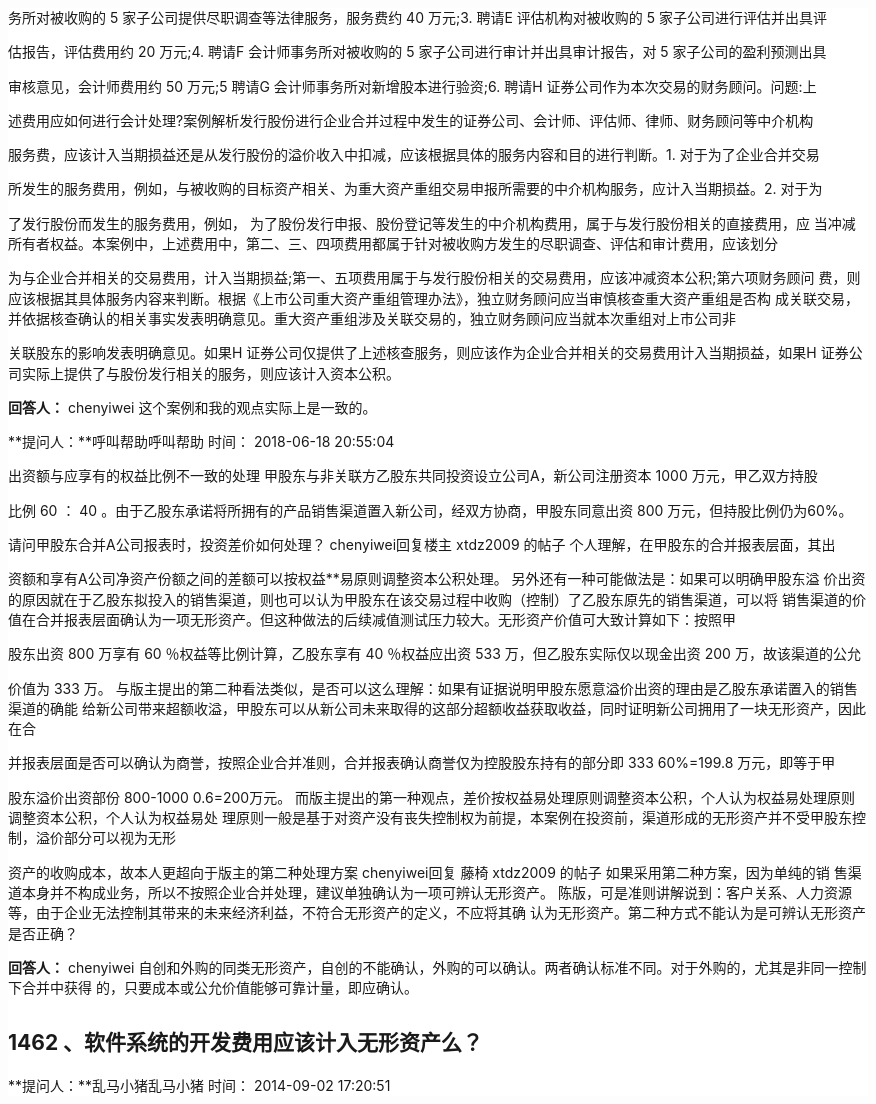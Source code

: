 务所对被收购的 5 家子公司提供尽职调查等法律服务，服务费约 40 万元;3. 聘请E 评估机构对被收购的 5 家子公司进行评估并出具评

估报告，评估费用约 20 万元;4. 聘请F 会计师事务所对被收购的 5 家子公司进行审计并出具审计报告，对 5 家子公司的盈利预测出具

审核意见，会计师费用约 50 万元;5 聘请G 会计师事务所对新增股本进行验资;6. 聘请H 证券公司作为本次交易的财务顾问。问题:上

述费用应如何进行会计处理?案例解析发行股份进行企业合并过程中发生的证券公司、会计师、评估师、律师、财务顾问等中介机构

服务费，应该计入当期损益还是从发行股份的溢价收入中扣减，应该根据具体的服务内容和目的进行判断。1. 对于为了企业合并交易

所发生的服务费用，例如，与被收购的目标资产相关、为重大资产重组交易申报所需要的中介机构服务，应计入当期损益。2. 对于为

了发行股份而发生的服务费用，例如， 为了股份发行申报、股份登记等发生的中介机构费用，属于与发行股份相关的直接费用，应
当冲减所有者权益。本案例中，上述费用中，第二、三、四项费用都属于针对被收购方发生的尽职调查、评估和审计费用，应该划分

为与企业合并相关的交易费用，计入当期损益;第一、五项费用属于与发行股份相关的交易费用，应该冲减资本公积;第六项财务顾问
费，则应该根据其具体服务内容来判断。根据《上市公司重大资产重组管理办法》，独立财务顾问应当审慎核查重大资产重组是否构
成关联交易，并依据核查确认的相关事实发表明确意见。重大资产重组涉及关联交易的，独立财务顾问应当就本次重组对上市公司非

关联股东的影响发表明确意见。如果H 证券公司仅提供了上述核查服务，则应该作为企业合并相关的交易费用计入当期损益，如果H
证券公司实际上提供了与股份发行相关的服务，则应该计入资本公积。

**回答人：** chenyiwei
这个案例和我的观点实际上是一致的。

**提问人：**呼叫帮助呼叫帮助 时间： 2018-06-18 20:55:04

出资额与应享有的权益比例不一致的处理 甲股东与非关联方乙股东共同投资设立公司A，新公司注册资本 1000 万元，甲乙双方持股

比例 60 ： 40 。由于乙股东承诺将所拥有的产品销售渠道置入新公司，经双方协商，甲股东同意出资 800 万元，但持股比例仍为60%。

请问甲股东合并A公司报表时，投资差价如何处理？ chenyiwei回复楼主 xtdz2009 的帖子 个人理解，在甲股东的合并报表层面，其出

资额和享有A公司净资产份额之间的差额可以按权益**易原则调整资本公积处理。 另外还有一种可能做法是：如果可以明确甲股东溢
价出资的原因就在于乙股东拟投入的销售渠道，则也可以认为甲股东在该交易过程中收购（控制）了乙股东原先的销售渠道，可以将
销售渠道的价值在合并报表层面确认为一项无形资产。但这种做法的后续减值测试压力较大。无形资产价值可大致计算如下：按照甲

股东出资 800 万享有 60 ％权益等比例计算，乙股东享有 40 ％权益应出资 533 万，但乙股东实际仅以现金出资 200 万，故该渠道的公允

价值为 333 万。
与版主提出的第二种看法类似，是否可以这么理解：如果有证据说明甲股东愿意溢价出资的理由是乙股东承诺置入的销售渠道的确能
给新公司带来超额收溢，甲股东可以从新公司未来取得的这部分超额收益获取收益，同时证明新公司拥用了一块无形资产，因此在合

并报表层面是否可以确认为商誉，按照企业合并准则，合并报表确认商誉仅为控股股东持有的部分即 333 60%=199.8 万元，即等于甲

股东溢价出资部份 800-1000 0.6=200万元。 而版主提出的第一种观点，差价按权益易处理原则调整资本公积，个人认为权益易处理原则调整资本公积，个人认为权益易处
理原则一般是基于对资产没有丧失控制权为前提，本案例在投资前，渠道形成的无形资产并不受甲股东控制，溢价部分可以视为无形

资产的收购成本，故本人更超向于版主的第二种处理方案 chenyiwei回复 藤椅 xtdz2009 的帖子 如果采用第二种方案，因为单纯的销
售渠道本身并不构成业务，所以不按照企业合并处理，建议单独确认为一项可辨认无形资产。
陈版，可是准则讲解说到：客户关系、人力资源等，由于企业无法控制其带来的未来经济利益，不符合无形资产的定义，不应将其确
认为无形资产。第二种方式不能认为是可辨认无形资产是否正确？

**回答人：** chenyiwei
自创和外购的同类无形资产，自创的不能确认，外购的可以确认。两者确认标准不同。对于外购的，尤其是非同一控制下合并中获得
的，只要成本或公允价值能够可靠计量，即应确认。

## 1462 、软件系统的开发费用应该计入无形资产么？

**提问人：**乱马小猪乱马小猪 时间： 2014-09-02 17:20:51
